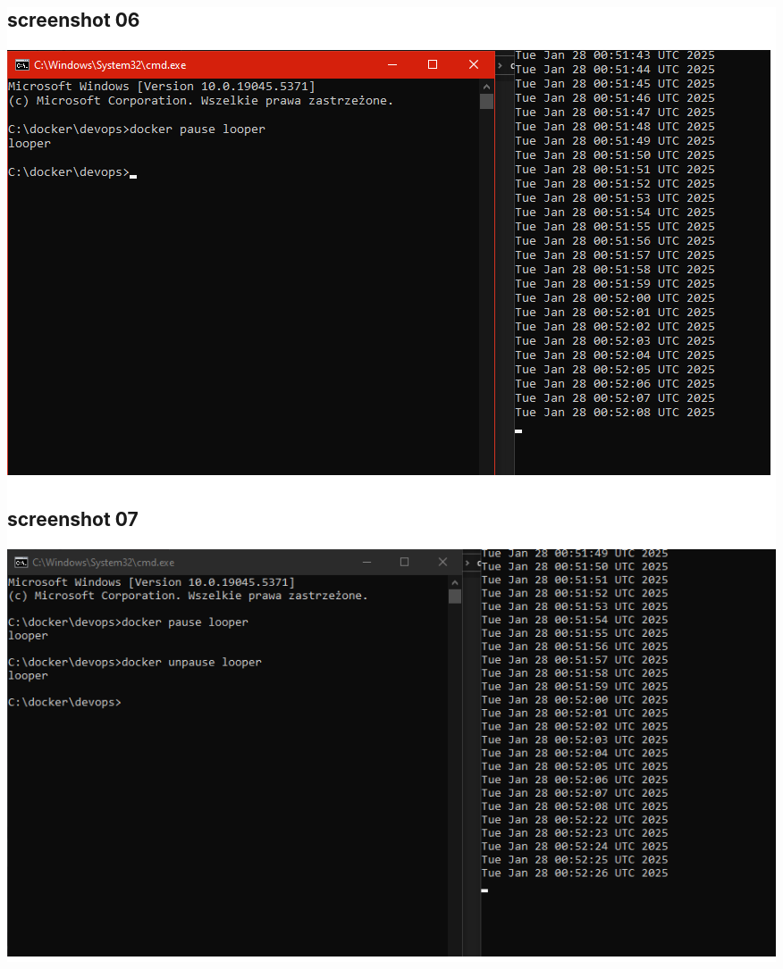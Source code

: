 screenshot 06
---
![screenshot07](images/section-2/Screenshot_7.png)

screenshot 07
---
![screenshot08](images/section-2/Screenshot_8.png)
